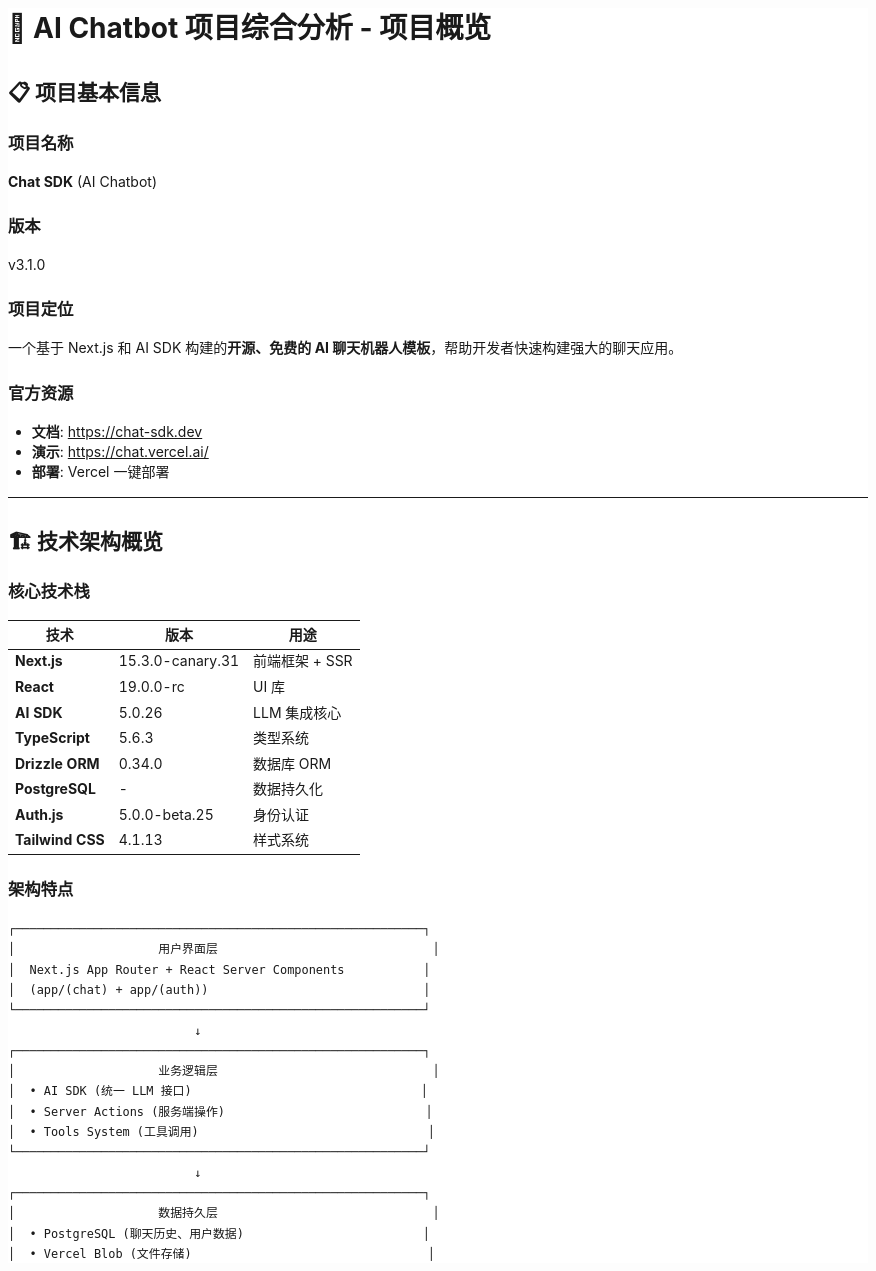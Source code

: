 # 🎯 AI Chatbot 项目综合分析 - 项目概览

## 📋 项目基本信息

### 项目名称
**Chat SDK** (AI Chatbot)

### 版本
v3.1.0

### 项目定位
一个基于 Next.js 和 AI SDK 构建的**开源、免费的 AI 聊天机器人模板**，帮助开发者快速构建强大的聊天应用。

### 官方资源
- **文档**: https://chat-sdk.dev
- **演示**: https://chat.vercel.ai/
- **部署**: Vercel 一键部署

---

## 🏗️ 技术架构概览

### 核心技术栈

| 技术 | 版本 | 用途 |
|------|------|------|
| **Next.js** | 15.3.0-canary.31 | 前端框架 + SSR |
| **React** | 19.0.0-rc | UI 库 |
| **AI SDK** | 5.0.26 | LLM 集成核心 |
| **TypeScript** | 5.6.3 | 类型系统 |
| **Drizzle ORM** | 0.34.0 | 数据库 ORM |
| **PostgreSQL** | - | 数据持久化 |
| **Auth.js** | 5.0.0-beta.25 | 身份认证 |
| **Tailwind CSS** | 4.1.13 | 样式系统 |

### 架构特点

```
┌─────────────────────────────────────────────────────────┐
│                    用户界面层                              │
│  Next.js App Router + React Server Components           │
│  (app/(chat) + app/(auth))                              │
└─────────────────────────────────────────────────────────┘
                          ↓
┌─────────────────────────────────────────────────────────┐
│                    业务逻辑层                              │
│  • AI SDK (统一 LLM 接口)                                │
│  • Server Actions (服务端操作)                            │
│  • Tools System (工具调用)                                │
└─────────────────────────────────────────────────────────┘
                          ↓
┌─────────────────────────────────────────────────────────┐
│                    数据持久层                              │
│  • PostgreSQL (聊天历史、用户数据)                         │
│  • Vercel Blob (文件存储)                                 │
```
